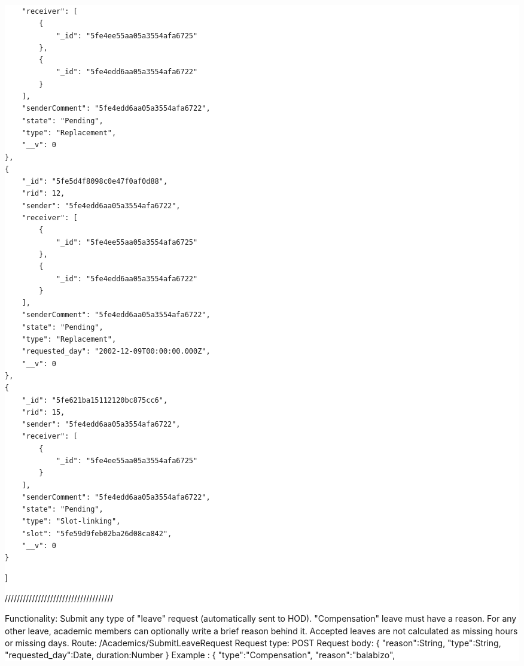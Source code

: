         "receiver": [
            {
                "_id": "5fe4ee55aa05a3554afa6725"
            },
            {
                "_id": "5fe4edd6aa05a3554afa6722"
            }
        ],
        "senderComment": "5fe4edd6aa05a3554afa6722",
        "state": "Pending",
        "type": "Replacement",
        "__v": 0
    },
    {
        "_id": "5fe5d4f8098c0e47f0af0d88",
        "rid": 12,
        "sender": "5fe4edd6aa05a3554afa6722",
        "receiver": [
            {
                "_id": "5fe4ee55aa05a3554afa6725"
            },
            {
                "_id": "5fe4edd6aa05a3554afa6722"
            }
        ],
        "senderComment": "5fe4edd6aa05a3554afa6722",
        "state": "Pending",
        "type": "Replacement",
        "requested_day": "2002-12-09T00:00:00.000Z",
        "__v": 0
    },
    {
        "_id": "5fe621ba15112120bc875cc6",
        "rid": 15,
        "sender": "5fe4edd6aa05a3554afa6722",
        "receiver": [
            {
                "_id": "5fe4ee55aa05a3554afa6725"
            }
        ],
        "senderComment": "5fe4edd6aa05a3554afa6722",
        "state": "Pending",
        "type": "Slot-linking",
        "slot": "5fe59d9feb02ba26d08ca842",
        "__v": 0
    }
]


////////////////////////////////////

Functionality: Submit any type of "leave" request (automatically sent to HOD). "Compensation" leave must have a reason. For any other leave, academic members can optionally write a brief reason behind it. Accepted leaves are not calculated as missing hours or missing days.
Route: /Academics/SubmitLeaveRequest
Request type: POST
Request body: {
            "reason":String,
            "type":String,
            "requested_day":Date,
            duration:Number
        }
Example : {
  "type":"Compensation",
  "reason":"balabizo",